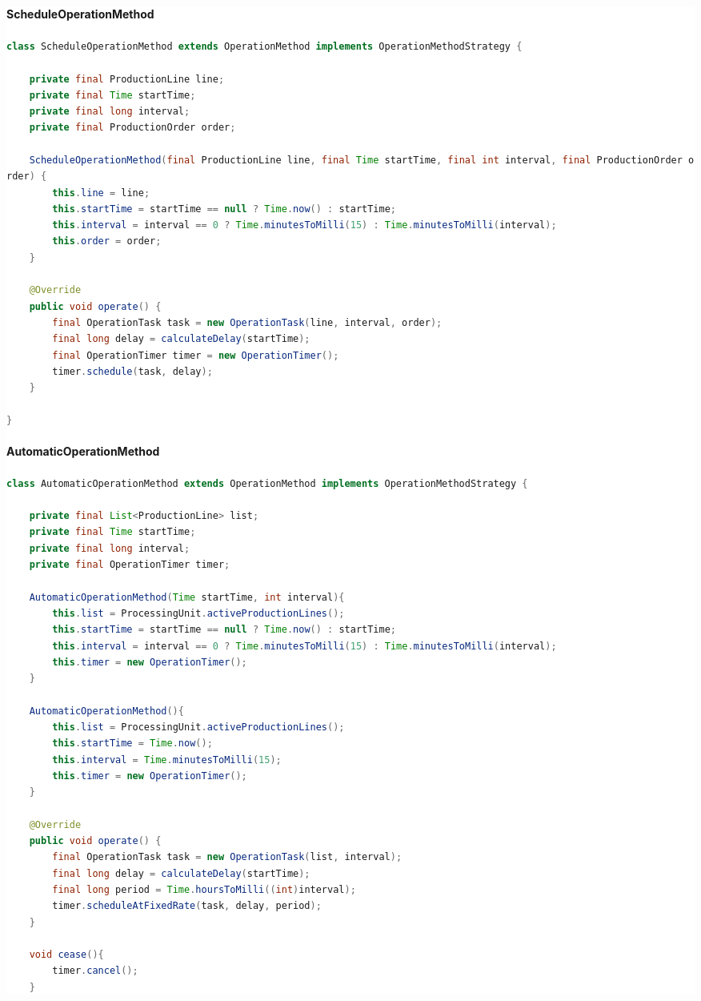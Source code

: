 #### **ScheduleOperationMethod**

```java
class ScheduleOperationMethod extends OperationMethod implements OperationMethodStrategy {

    private final ProductionLine line;
    private final Time startTime;
    private final long interval;
    private final ProductionOrder order;

    ScheduleOperationMethod(final ProductionLine line, final Time startTime, final int interval, final ProductionOrder order) {
        this.line = line;
        this.startTime = startTime == null ? Time.now() : startTime;
        this.interval = interval == 0 ? Time.minutesToMilli(15) : Time.minutesToMilli(interval);
        this.order = order;
    }

    @Override
    public void operate() {
        final OperationTask task = new OperationTask(line, interval, order);
        final long delay = calculateDelay(startTime);
        final OperationTimer timer = new OperationTimer();
        timer.schedule(task, delay);
    }    
    
}
```

#### **AutomaticOperationMethod**

```java
class AutomaticOperationMethod extends OperationMethod implements OperationMethodStrategy {

    private final List<ProductionLine> list;
    private final Time startTime;
    private final long interval;
    private final OperationTimer timer;

    AutomaticOperationMethod(Time startTime, int interval){
        this.list = ProcessingUnit.activeProductionLines();
        this.startTime = startTime == null ? Time.now() : startTime;
        this.interval = interval == 0 ? Time.minutesToMilli(15) : Time.minutesToMilli(interval);
        this.timer = new OperationTimer();
    }

    AutomaticOperationMethod(){
        this.list = ProcessingUnit.activeProductionLines();
        this.startTime = Time.now();
        this.interval = Time.minutesToMilli(15);
        this.timer = new OperationTimer();
    }

    @Override
    public void operate() {
        final OperationTask task = new OperationTask(list, interval);
        final long delay = calculateDelay(startTime);
        final long period = Time.hoursToMilli((int)interval);
        timer.scheduleAtFixedRate(task, delay, period);
    }

    void cease(){
        timer.cancel();
    }

```